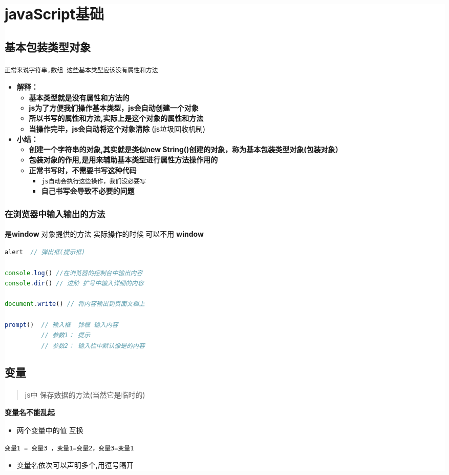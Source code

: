 # javaScript基础



## 基本包装类型对象

`正常来说字符串,数组 这些基本类型应该没有属性和方法`

- **解释：**
  -  **基本类型就是没有属性和方法的**
  -  **js为了方便我们操作基本类型，js会自动创建一个对象**
  -  **所以书写的属性和方法,实际上是这个对象的属性和方法**
  -  **当操作完毕，js会自动将这个对象清除** (js垃圾回收机制)
- **小结：**
  - **创建一个字符串的对象,其实就是类似new String()创建的对象，称为基本包装类型对象(包装对象）**
  -  **包装对象的作用,是用来辅助基本类型进行属性方法操作用的**
  - **正常书写时，不需要书写这种代码**
    - `js自动会执行这些操作，我们没必要写`
    - **自己书写会导致不必要的问题**





### 在浏览器中输入输出的方法

是**window** 对象提供的方法 实际操作的时候 可以不用  **window**

```JavaScript
alert  // 弹出框(提示框)

console.log() //在浏览器的控制台中输出内容
console.dir() // 进阶 扩号中输入详细的内容

document.write() // 将内容输出到页面文档上

prompt()  // 输入框  弹框 输入内容
		  // 参数1： 提示   
		  // 参数2： 输入栏中默认像是的内容
```



## 变量

> js中 保存数据的方法(当然它是临时的)

**变量名不能乱起**

- 两个变量中的值 互换  

`变量1 = 变量3 ，变量1=变量2，变量3=变量1`



- 变量名依次可以声明多个,用逗号隔开
